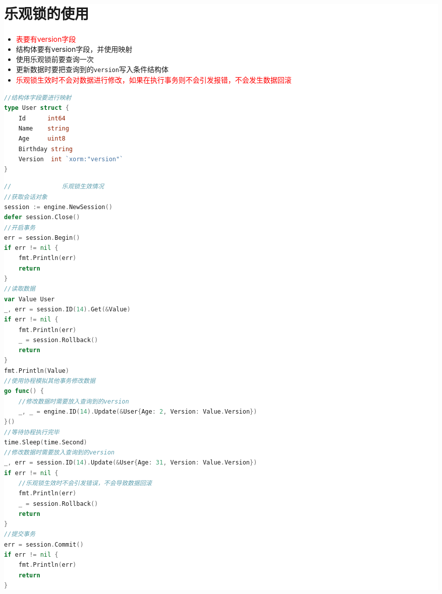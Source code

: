 # 乐观锁的使用

* <font color=red>表要有version字段</font>
* 结构体要有version字段，并使用映射
* 使用乐观锁前要查询一次
* 更新数据时要把查询到的`version`写入条件结构体
* <font color=red>乐观锁生效时不会对数据进行修改，如果在执行事务则不会引发报错，不会发生数据回滚</font>

```go
//结构体字段要进行映射
type User struct {
    Id 		int64
    Name	string
    Age		uint8
	Birthday string
	Version  int `xorm:"version"`
}
```

```go
//				乐观锁生效情况
//获取会话对象
session := engine.NewSession()
defer session.Close()
//开启事务
err = session.Begin()
if err != nil {
	fmt.Println(err)
	return
}
//读取数据
var Value User
_, err = session.ID(14).Get(&Value)
if err != nil {
	fmt.Println(err)
	_ = session.Rollback()
	return
}
fmt.Println(Value)
//使用协程模拟其他事务修改数据
go func() {
    //修改数据时需要放入查询到的version
	_, _ = engine.ID(14).Update(&User{Age: 2, Version: Value.Version})
}()
//等待协程执行完毕
time.Sleep(time.Second)
//修改数据时需要放入查询到的version
_, err = session.ID(14).Update(&User{Age: 31, Version: Value.Version})
if err != nil {
    //乐观锁生效时不会引发错误，不会导致数据回滚
	fmt.Println(err)
	_ = session.Rollback()
	return
}
//提交事务
err = session.Commit()
if err != nil {
	fmt.Println(err)
	return
}
```
